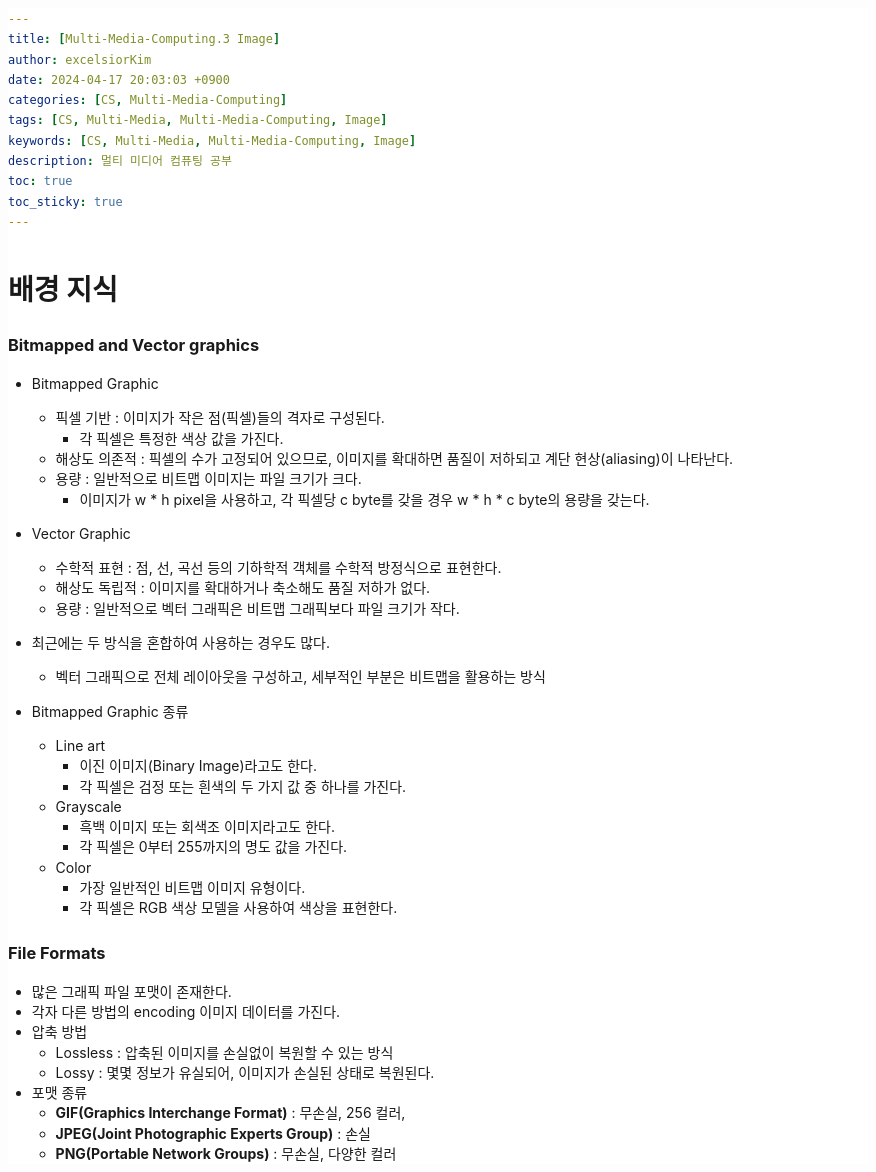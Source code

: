 ```yaml
---
title: [Multi-Media-Computing.3 Image]
author: excelsiorKim
date: 2024-04-17 20:03:03 +0900
categories: [CS, Multi-Media-Computing]
tags: [CS, Multi-Media, Multi-Media-Computing, Image]
keywords: [CS, Multi-Media, Multi-Media-Computing, Image]
description: 멀티 미디어 컴퓨팅 공부
toc: true
toc_sticky: true
---
```


# 배경 지식

### Bitmapped and Vector graphics

- Bitmapped Graphic
  - 픽셀 기반 : 이미지가 작은 점(픽셀)들의 격자로 구성된다.
    - 각 픽셀은 특정한 색상 값을 가진다.
  - 해상도 의존적 : 픽셀의 수가 고정되어 있으므로, 이미지를 확대하면 품질이 저하되고 계단 현상(aliasing)이 나타난다.
  - 용량 : 일반적으로 비트맵 이미지는 파일 크기가 크다.
    - 이미지가 w \* h pixel을 사용하고, 각 픽셀당 c byte를 갖을 경우 w \* h \* c byte의 용량을 갖는다.
- Vector Graphic
  - 수학적 표현 : 점, 선, 곡선 등의 기하학적 객체를 수학적 방정식으로 표현한다.
  - 해상도 독립적 : 이미지를 확대하거나 축소해도 품질 저하가 없다.
  - 용량 : 일반적으로 벡터 그래픽은 비트맵 그래픽보다 파일 크기가 작다.
- 최근에는 두 방식을 혼합하여 사용하는 경우도 많다.

  - 벡터 그래픽으로 전체 레이아웃을 구성하고, 세부적인 부분은 비트맵을 활용하는 방식

- Bitmapped Graphic 종류
  - Line art
    - 이진 이미지(Binary Image)라고도 한다.
    - 각 픽셀은 검정 또는 흰색의 두 가지 값 중 하나를 가진다.
  - Grayscale
    - 흑백 이미지 또는 회색조 이미지라고도 한다.
    - 각 픽셀은 0부터 255까지의 명도 값을 가진다.
  - Color
    - 가장 일반적인 비트맵 이미지 유형이다.
    - 각 픽셀은 RGB 색상 모델을 사용하여 색상을 표현한다.

### File Formats

- 많은 그래픽 파일 포맷이 존재한다.
- 각자 다른 방법의 encoding 이미지 데이터를 가진다.
- 압축 방법
  - Lossless : 압축된 이미지를 손실없이 복원할 수 있는 방식
  - Lossy : 몇몇 정보가 유실되어, 이미지가 손실된 상태로 복원된다.
- 포맷 종류
  - **GIF(Graphics Interchange Format)** : 무손실, 256 컬러,
  - **JPEG(Joint Photographic Experts Group)** : 손실
  - **PNG(Portable Network Groups)** : 무손실, 다양한 컬러
